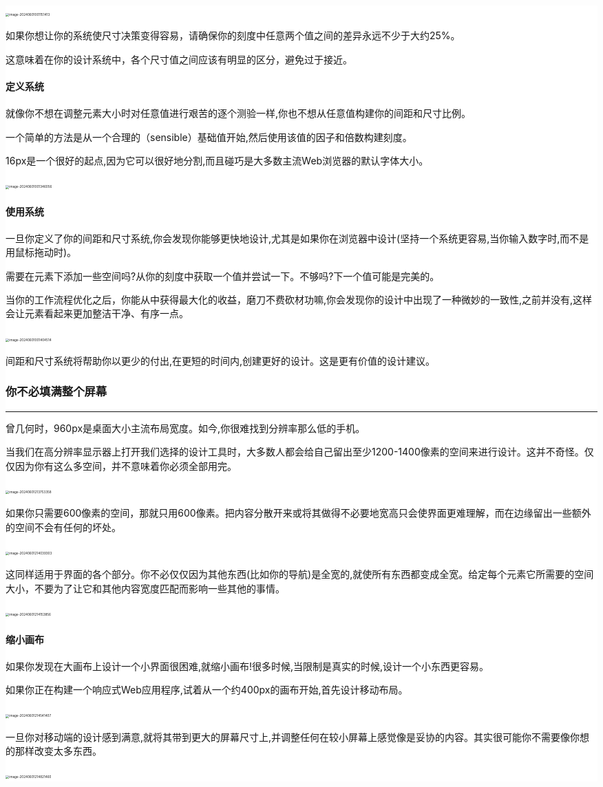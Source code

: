 <img src="https://imgs.iwhy.dev/2024/06/6ab58ad3c47af617a9d58e27cee4c9f7.png" alt="image-20240601001151413" style="zoom:33%;" />

如果你想让你的系统使尺寸决策变得容易，请确保你的刻度中任意两个值之间的差异永远不少于大约25%。

这意味着在你的设计系统中，各个尺寸值之间应该有明显的区分，避免过于接近。

#### 定义系统

就像你不想在调整元素大小时对任意值进行艰苦的逐个测验一样,你也不想从任意值构建你的间距和尺寸比例。

一个简单的方法是从一个合理的（sensible）基础值开始,然后使用该值的因子和倍数构建刻度。

16px是一个很好的起点,因为它可以很好地分割,而且碰巧是大多数主流Web浏览器的默认字体大小。

<img src="https://imgs.iwhy.dev/2024/06/9fd7d2361f35304d5a41a36fe62f90ab.png" alt="image-20240601001346056" style="zoom:33%;" />

#### 使用系统

一旦你定义了你的间距和尺寸系统,你会发现你能够更快地设计,尤其是如果你在浏览器中设计(坚持一个系统更容易,当你输入数字时,而不是用鼠标拖动时)。

需要在元素下添加一些空间吗?从你的刻度中获取一个值并尝试一下。不够吗?下一个值可能是完美的。

当你的工作流程优化之后，你能从中获得最大化的收益，磨刀不费砍材功嘛,你会发现你的设计中出现了一种微妙的一致性,之前并没有,这样会让元素看起来更加整洁干净、有序一点。

<img src="https://imgs.iwhy.dev/2024/06/ed0d0c6d9e4a6bb820a65329b479d42f.png" alt="image-20240601001404514" style="zoom:33%;" />

间距和尺寸系统将帮助你以更少的付出,在更短的时间内,创建更好的设计。这是更有价值的设计建议。

### 你不必填满整个屏幕

------

曾几何时，960px是桌面大小主流布局宽度。如今,你很难找到分辨率那么低的手机。

当我们在高分辨率显示器上打开我们选择的设计工具时，大多数人都会给自己留出至少1200-1400像素的空间来进行设计。这并不奇怪。仅仅因为你有这么多空间，并不意味着你必须全部用完。

<img src="https://imgs.iwhy.dev/2024/06/18e89d2911f197894d6433375884c04b.png" alt="image-20240601213753358" style="zoom:33%;" />

如果你只需要600像素的空间，那就只用600像素。把内容分散开来或将其做得不必要地宽高只会使界面更难理解，而在边缘留出一些额外的空间不会有任何的坏处。

<img src="https://imgs.iwhy.dev/2024/06/e85609d50db6644ee2ebec957b2897a8.png" alt="image-20240601214039303" style="zoom:33%;" />

这同样适用于界面的各个部分。你不必仅仅因为其他东西(比如你的导航)是全宽的,就使所有东西都变成全宽。给定每个元素它所需要的空间大小，不要为了让它和其他内容宽度匹配而影响一些其他的事情。

<img src="https://imgs.iwhy.dev/2024/06/05754e50254df134286ed4f525712488.png" alt="image-20240601214153856" style="zoom:33%;" />

#### 缩小画布

如果你发现在大画布上设计一个小界面很困难,就缩小画布!很多时候,当限制是真实的时候,设计一个小东西更容易。

如果你正在构建一个响应式Web应用程序,试着从一个约400px的画布开始,首先设计移动布局。

<img src="https://imgs.iwhy.dev/2024/06/bda54ca6dabb9eea43738a24023d8cc8.png" alt="image-20240601214541407" style="zoom:33%;" />

一旦你对移动端的设计感到满意,就将其带到更大的屏幕尺寸上,并调整任何在较小屏幕上感觉像是妥协的内容。其实很可能你不需要像你想的那样改变太多东西。

<img src="https://imgs.iwhy.dev/2024/06/66b09602ebdff06848b562a4aeb13156.png" alt="image-20240601214821460" style="zoom:33%;" />
